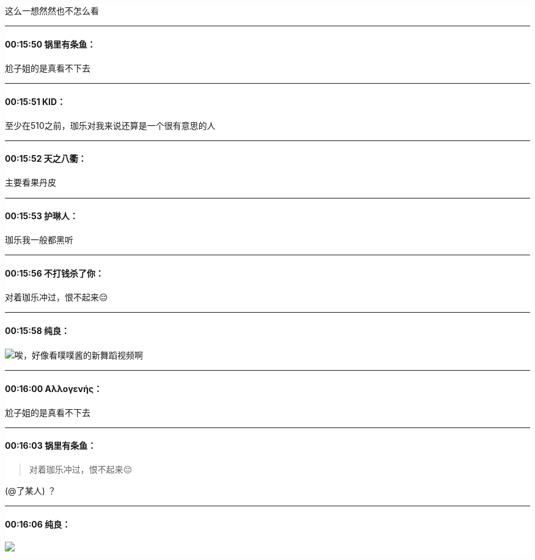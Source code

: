 这么一想然然也不怎么看

*****

#### 00:15:50  锅里有条鱼：

尬子姐的是真看不下去

*****

#### 00:15:51  KID：

至少在510之前，珈乐对我来说还算是一个很有意思的人

*****

#### 00:15:52  天之八衢：

主要看果丹皮

*****

#### 00:15:53  护琳人：

珈乐我一般都黑听

*****

#### 00:15:56  不打钱杀了你：

对着珈乐冲过，恨不起来😔

*****

#### 00:15:58  纯良：

![](http://gchat.qpic.cn/gchatpic_new/630949724/590331701-2846204142-945AEAB10CECE8C106E772120F25E6B3/0?term=2")唉，好像看噗噗酱的新舞蹈视频啊

*****

#### 00:16:00  Αλλογενής：

尬子姐的是真看不下去

*****

#### 00:16:03  锅里有条鱼：

<blockquote>对着珈乐冲过，恨不起来😔</blockquote>
 (@了某人)  ？

*****

#### 00:16:06  纯良：

![](http://gchat.qpic.cn/gchatpic_new/630949724/590331701-2292877359-5153F13442E4A8DABFB3CA704787B5AA/0?term=2")
